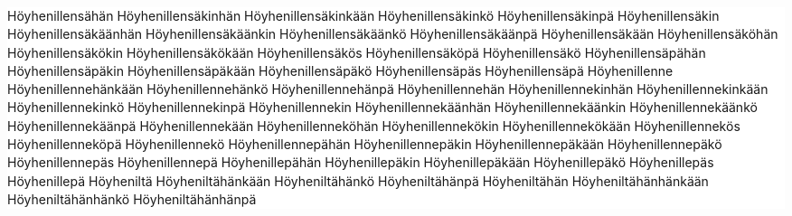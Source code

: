 Höyhenillensähän
Höyhenillensäkinhän
Höyhenillensäkinkään
Höyhenillensäkinkö
Höyhenillensäkinpä
Höyhenillensäkin
Höyhenillensäkäänhän
Höyhenillensäkäänkin
Höyhenillensäkäänkö
Höyhenillensäkäänpä
Höyhenillensäkään
Höyhenillensäköhän
Höyhenillensäkökin
Höyhenillensäkökään
Höyhenillensäkös
Höyhenillensäköpä
Höyhenillensäkö
Höyhenillensäpähän
Höyhenillensäpäkin
Höyhenillensäpäkään
Höyhenillensäpäkö
Höyhenillensäpäs
Höyhenillensäpä
Höyhenillenne
Höyhenillennehänkään
Höyhenillennehänkö
Höyhenillennehänpä
Höyhenillennehän
Höyhenillennekinhän
Höyhenillennekinkään
Höyhenillennekinkö
Höyhenillennekinpä
Höyhenillennekin
Höyhenillennekäänhän
Höyhenillennekäänkin
Höyhenillennekäänkö
Höyhenillennekäänpä
Höyhenillennekään
Höyhenillenneköhän
Höyhenillennekökin
Höyhenillennekökään
Höyhenillennekös
Höyhenillenneköpä
Höyhenillennekö
Höyhenillennepähän
Höyhenillennepäkin
Höyhenillennepäkään
Höyhenillennepäkö
Höyhenillennepäs
Höyhenillennepä
Höyhenillepähän
Höyhenillepäkin
Höyhenillepäkään
Höyhenillepäkö
Höyhenillepäs
Höyhenillepä
Höyheniltä
Höyheniltähänkään
Höyheniltähänkö
Höyheniltähänpä
Höyheniltähän
Höyheniltähänhänkään
Höyheniltähänhänkö
Höyheniltähänhänpä